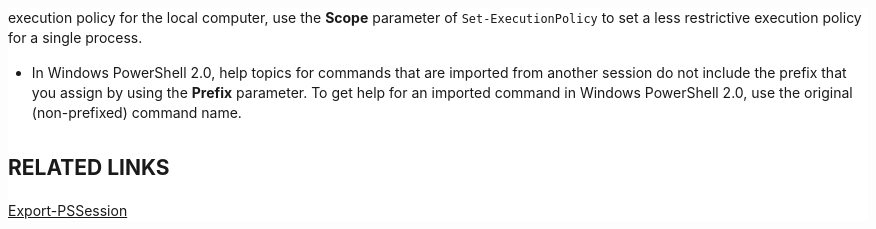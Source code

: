   execution policy for the local computer, use the **Scope** parameter of `Set-ExecutionPolicy` to
  set a less restrictive execution policy for a single process.
- In Windows PowerShell 2.0, help topics for commands that are imported from another session do not
  include the prefix that you assign by using the **Prefix** parameter. To get help for an imported
  command in Windows PowerShell 2.0, use the original (non-prefixed) command name.

## RELATED LINKS

[Export-PSSession](Export-PSSession.md)
